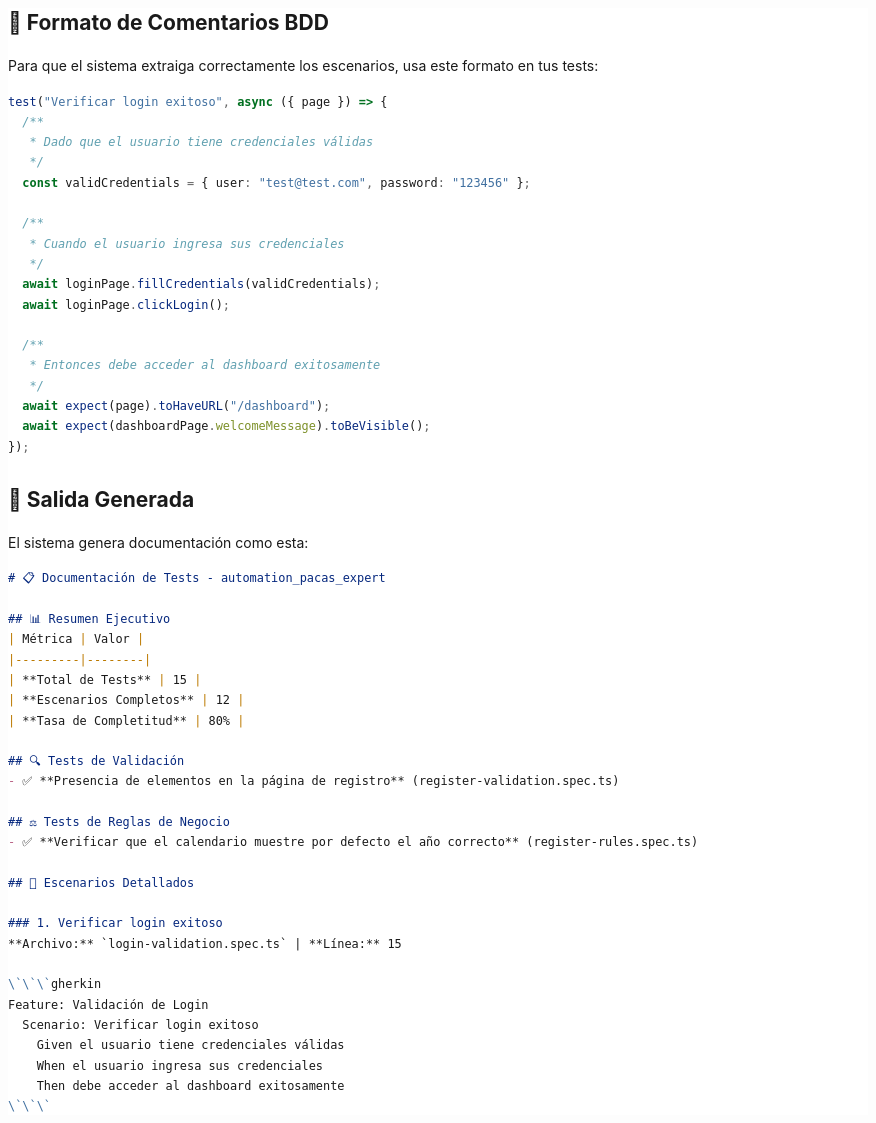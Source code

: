 ## 📝 Formato de Comentarios BDD

Para que el sistema extraiga correctamente los escenarios, usa este formato en tus tests:

```typescript
test("Verificar login exitoso", async ({ page }) => {
  /**
   * Dado que el usuario tiene credenciales válidas
   */
  const validCredentials = { user: "test@test.com", password: "123456" };

  /**
   * Cuando el usuario ingresa sus credenciales
   */
  await loginPage.fillCredentials(validCredentials);
  await loginPage.clickLogin();

  /**
   * Entonces debe acceder al dashboard exitosamente
   */
  await expect(page).toHaveURL("/dashboard");
  await expect(dashboardPage.welcomeMessage).toBeVisible();
});
```

## 🎨 Salida Generada

El sistema genera documentación como esta:

```markdown
# 📋 Documentación de Tests - automation_pacas_expert

## 📊 Resumen Ejecutivo
| Métrica | Valor |
|---------|--------|
| **Total de Tests** | 15 |
| **Escenarios Completos** | 12 |
| **Tasa de Completitud** | 80% |

## 🔍 Tests de Validación
- ✅ **Presencia de elementos en la página de registro** (register-validation.spec.ts)

## ⚖️ Tests de Reglas de Negocio
- ✅ **Verificar que el calendario muestre por defecto el año correcto** (register-rules.spec.ts)

## 📝 Escenarios Detallados

### 1. Verificar login exitoso
**Archivo:** `login-validation.spec.ts` | **Línea:** 15

\`\`\`gherkin
Feature: Validación de Login
  Scenario: Verificar login exitoso
    Given el usuario tiene credenciales válidas
    When el usuario ingresa sus credenciales
    Then debe acceder al dashboard exitosamente
\`\`\`
```
